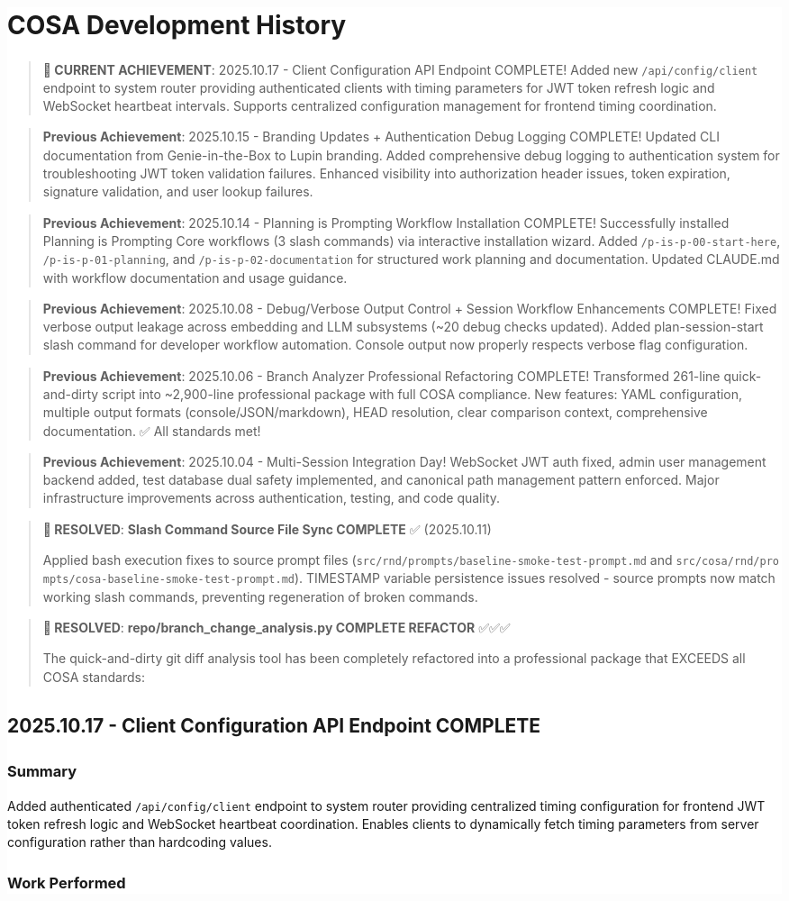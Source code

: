 # COSA Development History

> **🎯 CURRENT ACHIEVEMENT**: 2025.10.17 - Client Configuration API Endpoint COMPLETE! Added new `/api/config/client` endpoint to system router providing authenticated clients with timing parameters for JWT token refresh logic and WebSocket heartbeat intervals. Supports centralized configuration management for frontend timing coordination.

> **Previous Achievement**: 2025.10.15 - Branding Updates + Authentication Debug Logging COMPLETE! Updated CLI documentation from Genie-in-the-Box to Lupin branding. Added comprehensive debug logging to authentication system for troubleshooting JWT token validation failures. Enhanced visibility into authorization header issues, token expiration, signature validation, and user lookup failures.

> **Previous Achievement**: 2025.10.14 - Planning is Prompting Workflow Installation COMPLETE! Successfully installed Planning is Prompting Core workflows (3 slash commands) via interactive installation wizard. Added `/p-is-p-00-start-here`, `/p-is-p-01-planning`, and `/p-is-p-02-documentation` for structured work planning and documentation. Updated CLAUDE.md with workflow documentation and usage guidance.

> **Previous Achievement**: 2025.10.08 - Debug/Verbose Output Control + Session Workflow Enhancements COMPLETE! Fixed verbose output leakage across embedding and LLM subsystems (~20 debug checks updated). Added plan-session-start slash command for developer workflow automation. Console output now properly respects verbose flag configuration.

> **Previous Achievement**: 2025.10.06 - Branch Analyzer Professional Refactoring COMPLETE! Transformed 261-line quick-and-dirty script into ~2,900-line professional package with full COSA compliance. New features: YAML configuration, multiple output formats (console/JSON/markdown), HEAD resolution, clear comparison context, comprehensive documentation. ✅ All standards met!

> **Previous Achievement**: 2025.10.04 - Multi-Session Integration Day! WebSocket JWT auth fixed, admin user management backend added, test database dual safety implemented, and canonical path management pattern enforced. Major infrastructure improvements across authentication, testing, and code quality.

> **🚨 RESOLVED**: **Slash Command Source File Sync COMPLETE** ✅ (2025.10.11)
>
> Applied bash execution fixes to source prompt files (`src/rnd/prompts/baseline-smoke-test-prompt.md` and `src/cosa/rnd/prompts/cosa-baseline-smoke-test-prompt.md`). TIMESTAMP variable persistence issues resolved - source prompts now match working slash commands, preventing regeneration of broken commands.

> **🚨 RESOLVED**: **repo/branch_change_analysis.py COMPLETE REFACTOR** ✅✅✅
>
> The quick-and-dirty git diff analysis tool has been completely refactored into a professional package that EXCEEDS all COSA standards:

## 2025.10.17 - Client Configuration API Endpoint COMPLETE

### Summary
Added authenticated `/api/config/client` endpoint to system router providing centralized timing configuration for frontend JWT token refresh logic and WebSocket heartbeat coordination. Enables clients to dynamically fetch timing parameters from server configuration rather than hardcoding values.

### Work Performed
